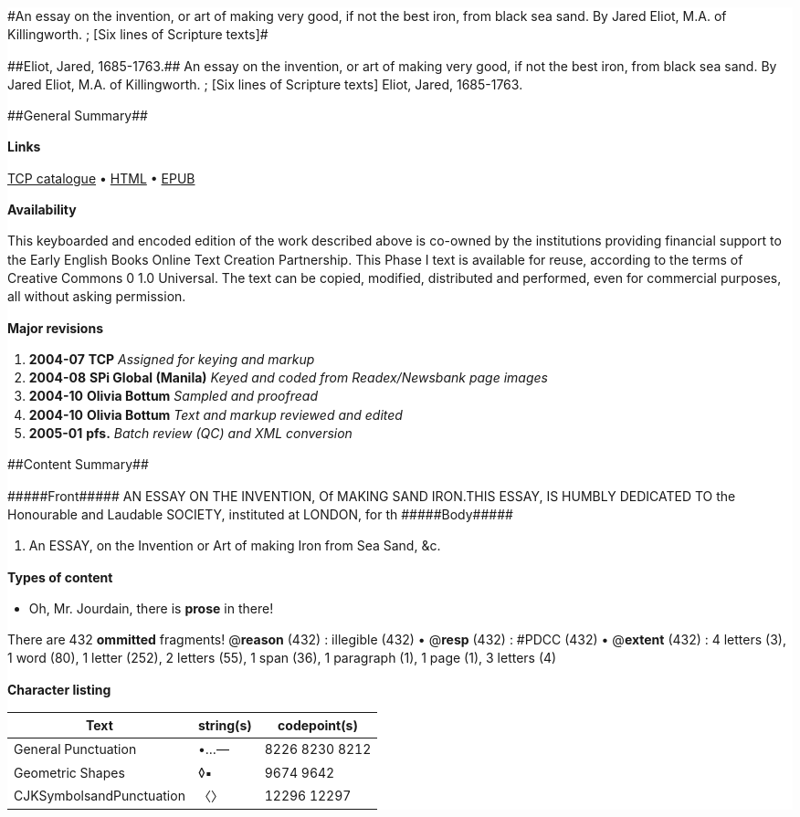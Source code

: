 #An essay on the invention, or art of making very good, if not the best iron, from black sea sand. By Jared Eliot, M.A. of Killingworth. ; [Six lines of Scripture texts]#

##Eliot, Jared, 1685-1763.##
An essay on the invention, or art of making very good, if not the best iron, from black sea sand. By Jared Eliot, M.A. of Killingworth. ; [Six lines of Scripture texts]
Eliot, Jared, 1685-1763.

##General Summary##

**Links**

[TCP catalogue](http://www.ota.ox.ac.uk/tcp/)  • 
[HTML](http://tei.it.ox.ac.uk/tcp/Texts-HTML/free/N07/N07151.html)  • 
[EPUB](http://tei.it.ox.ac.uk/tcp/Texts-EPUB/free/N07/N07151.epub)

**Availability**

This keyboarded and encoded edition of the
	       work described above is co-owned by the institutions
	       providing financial support to the Early English Books
	       Online Text Creation Partnership. This Phase I text is
	       available for reuse, according to the terms of Creative
	       Commons 0 1.0 Universal. The text can be copied,
	       modified, distributed and performed, even for
	       commercial purposes, all without asking permission.

**Major revisions**

1. __2004-07__ __TCP__ *Assigned for keying and markup*
1. __2004-08__ __SPi Global (Manila)__ *Keyed and coded from Readex/Newsbank page images*
1. __2004-10__ __Olivia Bottum__ *Sampled and proofread*
1. __2004-10__ __Olivia Bottum__ *Text and markup reviewed and edited*
1. __2005-01__ __pfs.__ *Batch review (QC) and XML conversion*

##Content Summary##

#####Front#####
AN ESSAY ON THE INVENTION, Of MAKING SAND IRON.THIS ESSAY, IS HUMBLY DEDICATED TO the Honourable and Laudable SOCIETY, instituted at LONDON, for th
#####Body#####

1. An ESSAY, on the Invention or Art of making Iron from Sea Sand, &c.

**Types of content**

  * Oh, Mr. Jourdain, there is **prose** in there!

There are 432 **ommitted** fragments! 
 @__reason__ (432) : illegible (432)  •  @__resp__ (432) : #PDCC (432)  •  @__extent__ (432) : 4 letters (3), 1 word (80), 1 letter (252), 2 letters (55), 1 span (36), 1 paragraph (1), 1 page (1), 3 letters (4)

**Character listing**


|Text|string(s)|codepoint(s)|
|---|---|---|
|General Punctuation|•…—|8226 8230 8212|
|Geometric Shapes|◊▪|9674 9642|
|CJKSymbolsandPunctuation|〈〉|12296 12297|
